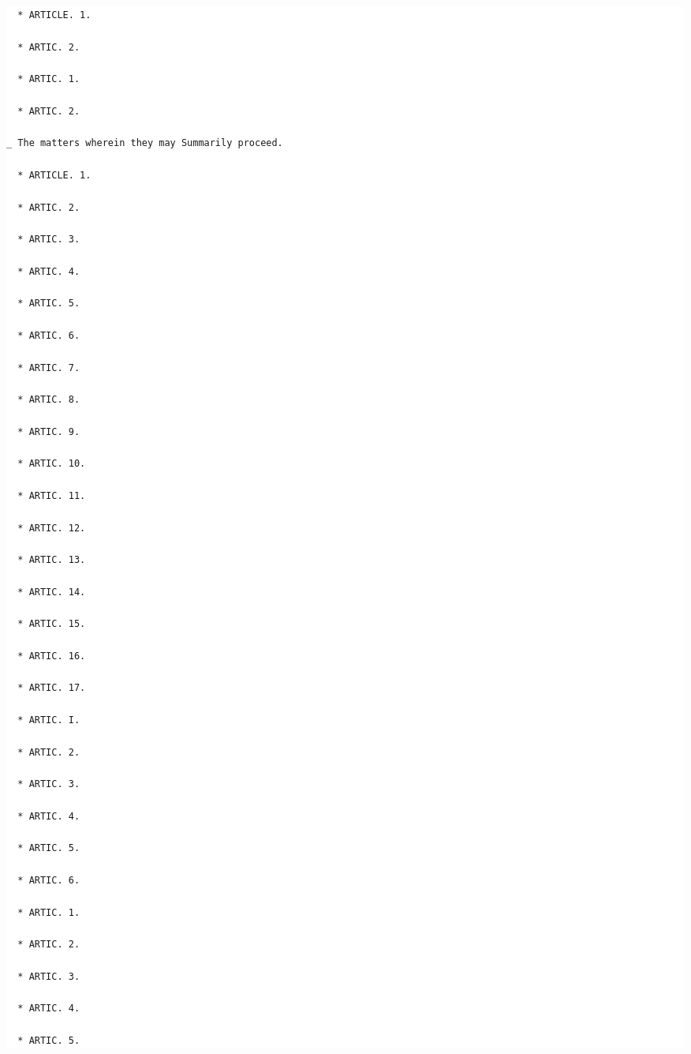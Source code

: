       * ARTICLE. 1.

      * ARTIC. 2.

      * ARTIC. 1.

      * ARTIC. 2.

    _ The matters wherein they may Summarily proceed.

      * ARTICLE. 1.

      * ARTIC. 2.

      * ARTIC. 3.

      * ARTIC. 4.

      * ARTIC. 5.

      * ARTIC. 6.

      * ARTIC. 7.

      * ARTIC. 8.

      * ARTIC. 9.

      * ARTIC. 10.

      * ARTIC. 11.

      * ARTIC. 12.

      * ARTIC. 13.

      * ARTIC. 14.

      * ARTIC. 15.

      * ARTIC. 16.

      * ARTIC. 17.

      * ARTIC. I.

      * ARTIC. 2.

      * ARTIC. 3.

      * ARTIC. 4.

      * ARTIC. 5.

      * ARTIC. 6.

      * ARTIC. 1.

      * ARTIC. 2.

      * ARTIC. 3.

      * ARTIC. 4.

      * ARTIC. 5.
